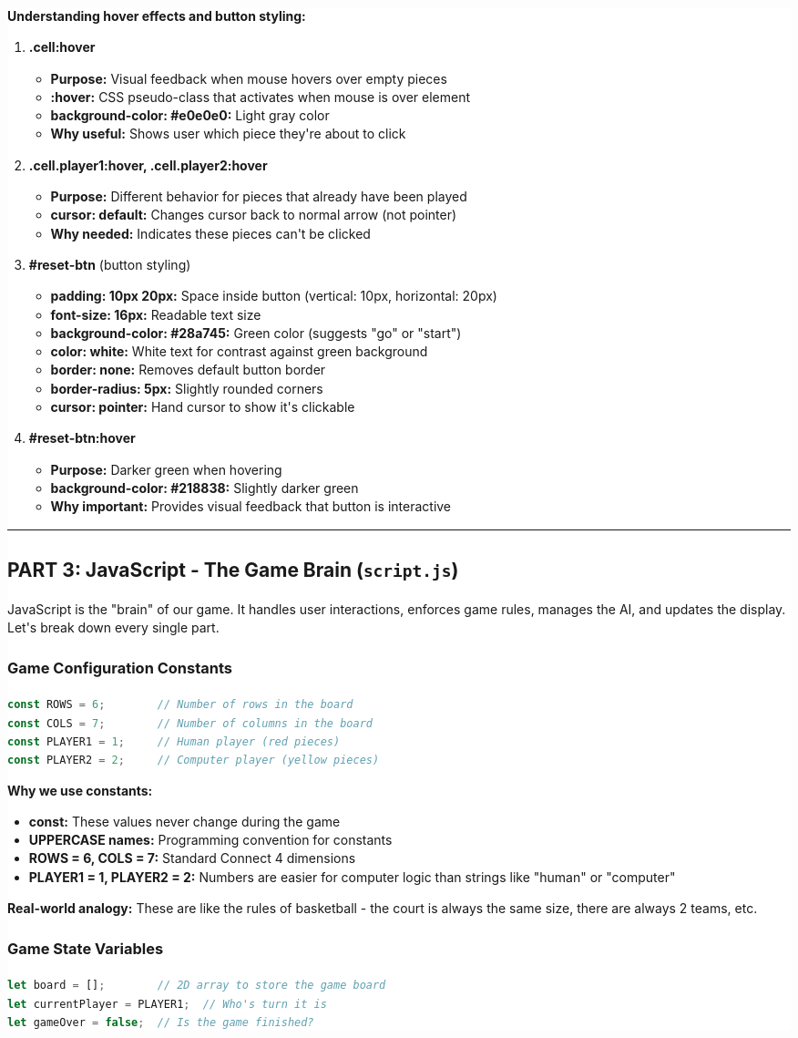 **Understanding hover effects and button styling:**

1. **.cell:hover**
   - **Purpose:** Visual feedback when mouse hovers over empty pieces
   - **:hover:** CSS pseudo-class that activates when mouse is over element
   - **background-color: #e0e0e0:** Light gray color
   - **Why useful:** Shows user which piece they're about to click

2. **.cell.player1:hover, .cell.player2:hover**
   - **Purpose:** Different behavior for pieces that already have been played
   - **cursor: default:** Changes cursor back to normal arrow (not pointer)
   - **Why needed:** Indicates these pieces can't be clicked

3. **#reset-btn** (button styling)
   - **padding: 10px 20px:** Space inside button (vertical: 10px, horizontal: 20px)
   - **font-size: 16px:** Readable text size
   - **background-color: #28a745:** Green color (suggests "go" or "start")
   - **color: white:** White text for contrast against green background
   - **border: none:** Removes default button border
   - **border-radius: 5px:** Slightly rounded corners
   - **cursor: pointer:** Hand cursor to show it's clickable

4. **#reset-btn:hover**
   - **Purpose:** Darker green when hovering
   - **background-color: #218838:** Slightly darker green
   - **Why important:** Provides visual feedback that button is interactive

---

## PART 3: JavaScript - The Game Brain (`script.js`)

JavaScript is the "brain" of our game. It handles user interactions, enforces game rules, manages the AI, and updates the display. Let's break down every single part.

### Game Configuration Constants
```javascript
const ROWS = 6;        // Number of rows in the board
const COLS = 7;        // Number of columns in the board
const PLAYER1 = 1;     // Human player (red pieces)
const PLAYER2 = 2;     // Computer player (yellow pieces)
```

**Why we use constants:**
- **const:** These values never change during the game
- **UPPERCASE names:** Programming convention for constants
- **ROWS = 6, COLS = 7:** Standard Connect 4 dimensions
- **PLAYER1 = 1, PLAYER2 = 2:** Numbers are easier for computer logic than strings like "human" or "computer"

**Real-world analogy:** These are like the rules of basketball - the court is always the same size, there are always 2 teams, etc.

### Game State Variables
```javascript
let board = [];        // 2D array to store the game board
let currentPlayer = PLAYER1;  // Who's turn it is
let gameOver = false;  // Is the game finished?
```
